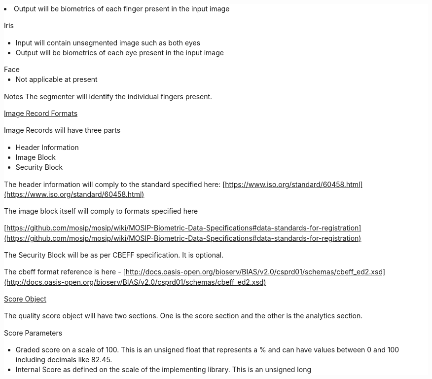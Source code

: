 <li>Output will be biometrics of each finger present in the input image
</ul>

Iris
<ul>
<li>Input will contain unsegmented image such as both eyes
<li>Output will be biometrics of each eye present in the input image
</ul>
Face
<ul>
<li>Not applicable at present
</ul>
   </td>
  </tr>
  <tr>
   <td>Notes
   </td>
   <td>
    The segmenter will identify the individual fingers present.
   </td>
  </tr>
</table>


<span style="text-decoration:underline;">Image Record Formats</span>

Image Records will have three parts



*   Header Information
*   Image Block
*   Security Block

The header information will comply to the standard specified here: [https://www.iso.org/standard/60458.html](https://www.iso.org/standard/60458.html)

The image block itself will comply to formats specified here

[https://github.com/mosip/mosip/wiki/MOSIP-Biometric-Data-Specifications#data-standards-for-registration](https://github.com/mosip/mosip/wiki/MOSIP-Biometric-Data-Specifications#data-standards-for-registration)

The Security Block will be as per CBEFF specification. It is optional.

The cbeff format reference is here - [http://docs.oasis-open.org/bioserv/BIAS/v2.0/csprd01/schemas/cbeff_ed2.xsd](http://docs.oasis-open.org/bioserv/BIAS/v2.0/csprd01/schemas/cbeff_ed2.xsd)

<span style="text-decoration:underline;">Score Object</span>

The quality score object will have two sections. One is the score section and the other is the analytics section.

Score Parameters



*   Graded score on a scale of 100. This is an unsigned float that represents a % and can have values between 0 and 100 including decimals like 82.45.
*   Internal Score as defined on the scale of the implementing library. This is an unsigned long
